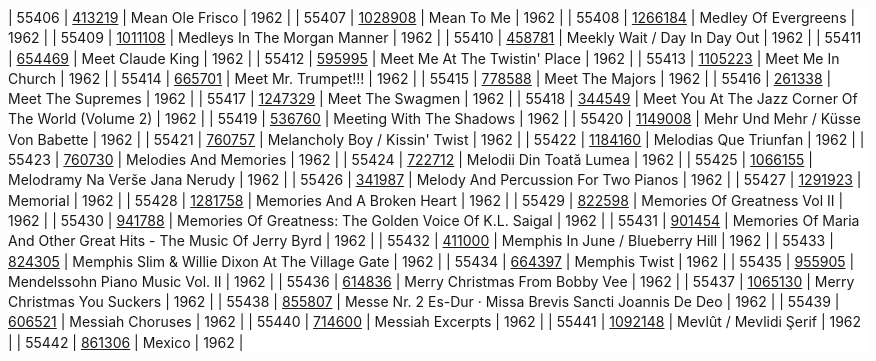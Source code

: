 | 55406 | [413219](https://www.discogs.com/master/413219) | Mean Ole Frisco | 1962 |
| 55407 | [1028908](https://www.discogs.com/master/1028908) | Mean To Me | 1962 |
| 55408 | [1266184](https://www.discogs.com/master/1266184) | Medley Of Evergreens | 1962 |
| 55409 | [1011108](https://www.discogs.com/master/1011108) | Medleys In The Morgan Manner | 1962 |
| 55410 | [458781](https://www.discogs.com/master/458781) | Meekly Wait / Day In Day Out | 1962 |
| 55411 | [654469](https://www.discogs.com/master/654469) | Meet Claude King | 1962 |
| 55412 | [595995](https://www.discogs.com/master/595995) | Meet Me At The Twistin' Place | 1962 |
| 55413 | [1105223](https://www.discogs.com/master/1105223) | Meet Me In Church | 1962 |
| 55414 | [665701](https://www.discogs.com/master/665701) | Meet Mr. Trumpet!!! | 1962 |
| 55415 | [778588](https://www.discogs.com/master/778588) | Meet The Majors | 1962 |
| 55416 | [261338](https://www.discogs.com/master/261338) | Meet The Supremes | 1962 |
| 55417 | [1247329](https://www.discogs.com/master/1247329) | Meet The Swagmen | 1962 |
| 55418 | [344549](https://www.discogs.com/master/344549) | Meet You At The Jazz Corner Of The World (Volume 2) | 1962 |
| 55419 | [536760](https://www.discogs.com/master/536760) | Meeting With The Shadows | 1962 |
| 55420 | [1149008](https://www.discogs.com/master/1149008) | Mehr Und Mehr / Küsse Von Babette | 1962 |
| 55421 | [760757](https://www.discogs.com/master/760757) | Melancholy Boy / Kissin' Twist | 1962 |
| 55422 | [1184160](https://www.discogs.com/master/1184160) | Melodias Que Triunfan | 1962 |
| 55423 | [760730](https://www.discogs.com/master/760730) | Melodies And Memories | 1962 |
| 55424 | [722712](https://www.discogs.com/master/722712) | Melodii Din Toată Lumea | 1962 |
| 55425 | [1066155](https://www.discogs.com/master/1066155) | Melodramy Na Verše Jana Nerudy | 1962 |
| 55426 | [341987](https://www.discogs.com/master/341987) | Melody And Percussion For Two Pianos | 1962 |
| 55427 | [1291923](https://www.discogs.com/master/1291923) | Memorial | 1962 |
| 55428 | [1281758](https://www.discogs.com/master/1281758) | Memories And A Broken Heart | 1962 |
| 55429 | [822598](https://www.discogs.com/master/822598) | Memories Of Greatness Vol II | 1962 |
| 55430 | [941788](https://www.discogs.com/master/941788) | Memories Of Greatness: The Golden Voice Of K.L. Saigal | 1962 |
| 55431 | [901454](https://www.discogs.com/master/901454) | Memories Of Maria And Other Great Hits - The Music Of Jerry Byrd | 1962 |
| 55432 | [411000](https://www.discogs.com/master/411000) | Memphis In June / Blueberry Hill | 1962 |
| 55433 | [824305](https://www.discogs.com/master/824305) | Memphis Slim & Willie Dixon At The Village Gate | 1962 |
| 55434 | [664397](https://www.discogs.com/master/664397) | Memphis Twist | 1962 |
| 55435 | [955905](https://www.discogs.com/master/955905) | Mendelssohn Piano Music Vol. II | 1962 |
| 55436 | [614836](https://www.discogs.com/master/614836) | Merry Christmas From Bobby Vee | 1962 |
| 55437 | [1065130](https://www.discogs.com/master/1065130) | Merry Christmas You Suckers | 1962 |
| 55438 | [855807](https://www.discogs.com/master/855807) | Messe Nr. 2 Es-Dur ‧ Missa Brevis Sancti Joannis De Deo | 1962 |
| 55439 | [606521](https://www.discogs.com/master/606521) | Messiah Choruses | 1962 |
| 55440 | [714600](https://www.discogs.com/master/714600) | Messiah Excerpts | 1962 |
| 55441 | [1092148](https://www.discogs.com/master/1092148) | Mevlût / Mevlidi Şerif | 1962 |
| 55442 | [861306](https://www.discogs.com/master/861306) | Mexico | 1962 |